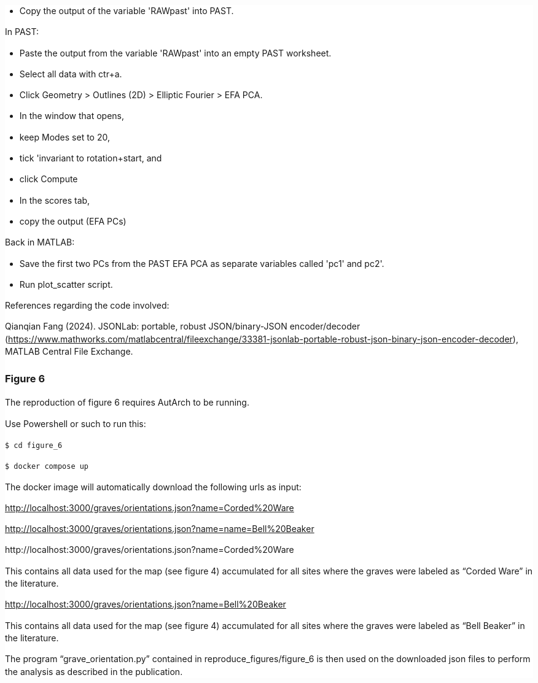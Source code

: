 - Copy the output of the variable 'RAWpast' into PAST.

In PAST:

- Paste the output from the variable 'RAWpast' into an empty PAST worksheet.

- Select all data with ctr+a.

- Click Geometry > Outlines (2D) > Elliptic Fourier > EFA PCA.

- In the window that opens, 

- keep Modes set to 20, 

- tick 'invariant to rotation+start, and 

- click Compute

- In the scores tab, 

- copy the output (EFA PCs)

Back in MATLAB:

- Save the first two PCs from the PAST EFA PCA as separate variables called 'pc1' and pc2'.

- Run plot_scatter script.




References regarding the code involved:

Qianqian Fang (2024). JSONLab: portable, robust JSON/binary-JSON encoder/decoder (https://www.mathworks.com/matlabcentral/fileexchange/33381-jsonlab-portable-robust-json-binary-json-encoder-decoder), MATLAB Central File Exchange.


### Figure 6

The reproduction of figure 6 requires AutArch to be running.

Use Powershell or such to run this:

`$ cd figure_6`

`$ docker compose up`

The docker image will automatically download the following urls as input:

<http://localhost:3000/graves/orientations.json?name=Corded%20Ware> 

<http://localhost:3000/graves/orientations.json?name=name=Bell%20Beaker> 

http://localhost:3000/graves/orientations.json?name=Corded%20Ware

This contains all data used for the map (see figure 4) accumulated for all sites where the graves were labeled as “Corded Ware” in the literature.

<http://localhost:3000/graves/orientations.json?name=Bell%20Beaker> 

This contains all data used for the map (see figure 4) accumulated for all sites where the graves were labeled as “Bell Beaker” in the literature.

The program “grave_orientation.py” contained in reproduce_figures/figure_6 is then used on the downloaded json files to perform the analysis as described in the publication.
